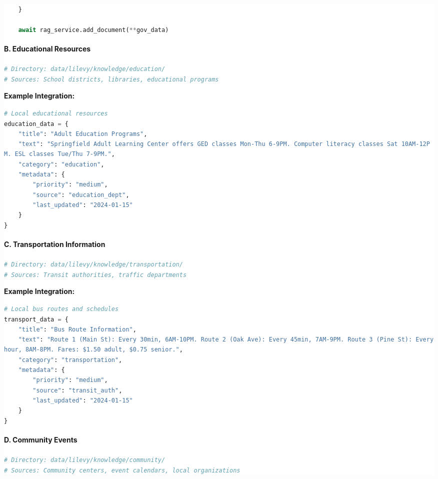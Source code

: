 ```python
    }
    
    await rag_service.add_document(**gov_data)
```

#### **B. Educational Resources**
```bash
# Directory: data/lilevy/knowledge/education/
# Sources: School districts, libraries, educational programs
```

**Example Integration:**
```python
# Local educational resources
education_data = {
    "title": "Adult Education Programs",
    "text": "Springfield Adult Learning Center offers GED classes Mon-Thu 6-9PM. Computer literacy classes Sat 10AM-12PM. ESL classes Tue/Thu 7-9PM.",
    "category": "education",
    "metadata": {
        "priority": "medium",
        "source": "education_dept",
        "last_updated": "2024-01-15"
    }
}
```

#### **C. Transportation Information**
```bash
# Directory: data/lilevy/knowledge/transportation/
# Sources: Transit authorities, traffic departments
```

**Example Integration:**
```python
# Local bus routes and schedules
transport_data = {
    "title": "Bus Route Information",
    "text": "Route 1 (Main St): Every 30min, 6AM-10PM. Route 2 (Oak Ave): Every 45min, 7AM-9PM. Route 3 (Pine St): Every hour, 8AM-8PM. Fares: $1.50 adult, $0.75 senior.",
    "category": "transportation",
    "metadata": {
        "priority": "medium",
        "source": "transit_auth",
        "last_updated": "2024-01-15"
    }
}
```

#### **D. Community Events**
```bash
# Directory: data/lilevy/knowledge/community/
# Sources: Community centers, event calendars, local organizations
```
